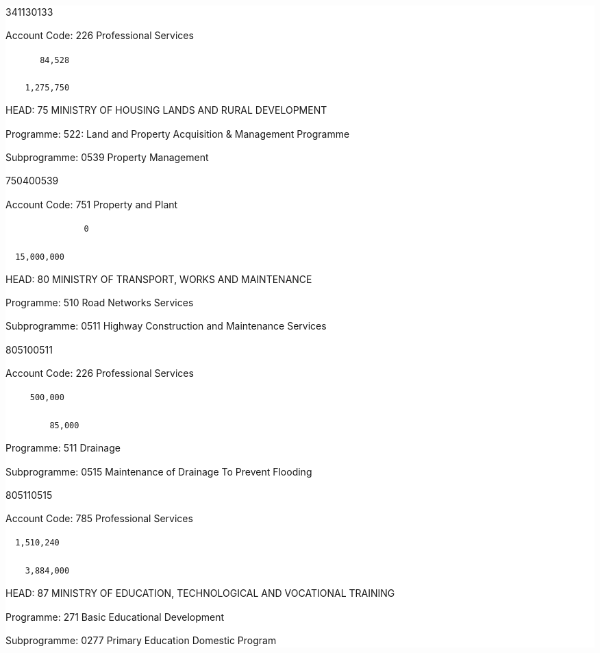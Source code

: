 341130133

Account Code: 226 Professional Services

           84,528

        1,275,750

HEAD: 75 MINISTRY OF HOUSING LANDS
AND RURAL DEVELOPMENT

Programme: 522: Land and Property
Acquisition & Management Programme

Subprogramme: 0539 Property Management

750400539

Account Code: 751 Property and Plant

                    0

      15,000,000

HEAD: 80 MINISTRY OF TRANSPORT,
WORKS AND MAINTENANCE

Programme: 510 Road Networks Services

Subprogramme: 0511 Highway Construction
and Maintenance Services

805100511

Account Code: 226 Professional Services

         500,000

             85,000

Programme: 511 Drainage

Subprogramme: 0515 Maintenance of
Drainage To Prevent Flooding

805110515

Account Code: 785 Professional Services

      1,510,240

        3,884,000

HEAD: 87 MINISTRY OF EDUCATION,
TECHNOLOGICAL AND VOCATIONAL
TRAINING

Programme: 271 Basic Educational
Development

Subprogramme: 0277 Primary Education
Domestic Program
